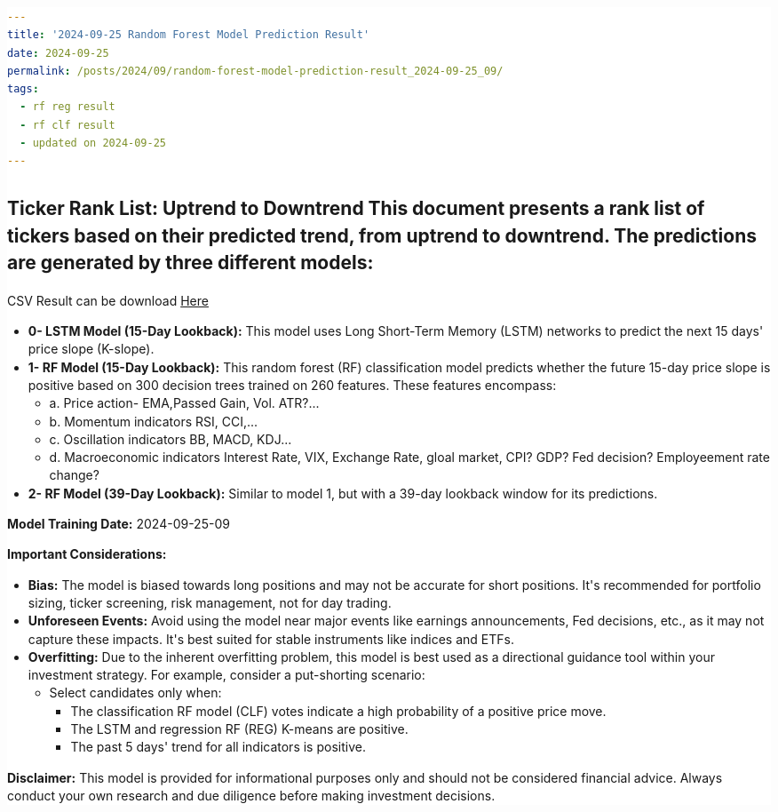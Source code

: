 ```yaml
---
title: '2024-09-25 Random Forest Model Prediction Result'
date: 2024-09-25
permalink: /posts/2024/09/random-forest-model-prediction-result_2024-09-25_09/
tags:
  - rf reg result
  - rf clf result
  - updated on 2024-09-25
---
```

## Ticker Rank List: Uptrend to Downtrend This document presents a rank list of tickers based on their predicted trend, from uptrend to downtrend. The predictions are generated by three different models:
 CSV Result can be download [ Here ](https://cliffordhu.github.io/images/2024-09-25-random-forest-model-prediction-result_2024-09-25_09.csv) 

* **0- LSTM Model (15-Day Lookback):** This model uses Long Short-Term Memory (LSTM) networks to predict the next 15 days' price slope (K-slope). 
* **1- RF Model (15-Day Lookback):** This random forest (RF) classification model predicts whether the future 15-day price slope is positive based on 300 decision trees trained on 260 features. These features encompass: 
     * a. Price action- EMA,Passed Gain, Vol. ATR?...  
     * b. Momentum indicators  RSI, CCI,...  
     * c. Oscillation indicators  BB, MACD, KDJ... 
     * d. Macroeconomic indicators Interest Rate, VIX, Exchange Rate, gloal market, CPI? GDP? Fed decision? Employeement rate change? 
 * **2- RF Model (39-Day Lookback):** Similar to model 1, but with a 39-day lookback window for its predictions. 

 **Model Training Date:** 2024-09-25-09 
 
 **Important Considerations:** 
 
 * **Bias:** The model is biased towards long positions and may not be accurate for short positions. It's recommended for portfolio sizing, ticker screening, risk management, not for day trading.
 * **Unforeseen Events:** Avoid using the model near major events like earnings announcements, Fed decisions, etc., as it may not capture these impacts. It's best suited for stable instruments like indices and ETFs.
 * **Overfitting:** Due to the inherent overfitting problem, this model is best used as a directional guidance tool within your investment strategy. For example, consider a put-shorting scenario:
     * Select candidates only when: 
         * The classification RF model (CLF) votes indicate a high probability of a positive price move.
         * The LSTM and regression RF (REG) K-means are positive. 
         * The past 5 days' trend for all indicators is positive. 
 
 **Disclaimer:** This model is provided for informational purposes only and should not be considered financial advice. Always conduct your own research and due diligence before making investment decisions.



